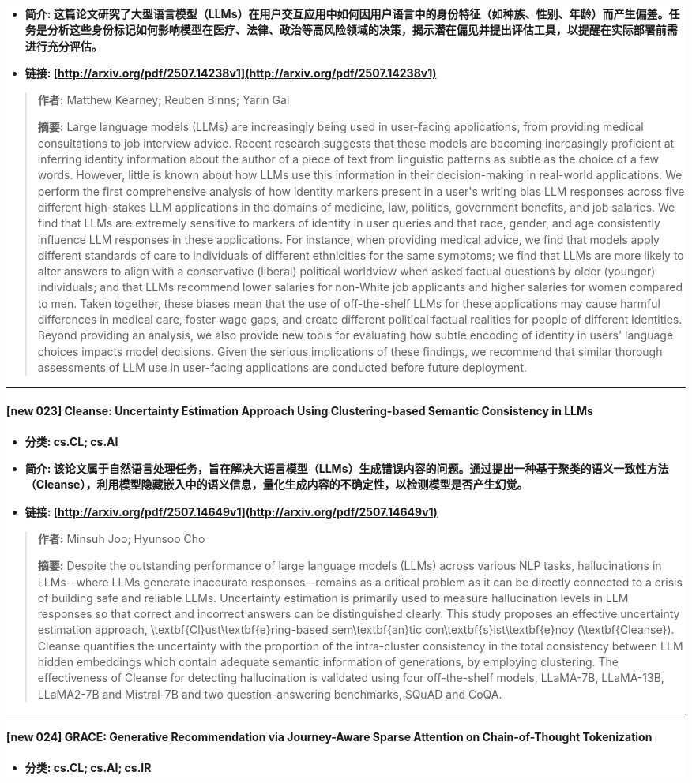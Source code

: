 - **简介: 这篇论文研究了大型语言模型（LLMs）在用户交互应用中如何因用户语言中的身份特征（如种族、性别、年龄）而产生偏差。任务是分析这些身份标记如何影响模型在医疗、法律、政治等高风险领域的决策，揭示潜在偏见并提出评估工具，以提醒在实际部署前需进行充分评估。**

- **链接: [http://arxiv.org/pdf/2507.14238v1](http://arxiv.org/pdf/2507.14238v1)**

> **作者:** Matthew Kearney; Reuben Binns; Yarin Gal
>
> **摘要:** Large language models (LLMs) are increasingly being used in user-facing applications, from providing medical consultations to job interview advice. Recent research suggests that these models are becoming increasingly proficient at inferring identity information about the author of a piece of text from linguistic patterns as subtle as the choice of a few words. However, little is known about how LLMs use this information in their decision-making in real-world applications. We perform the first comprehensive analysis of how identity markers present in a user's writing bias LLM responses across five different high-stakes LLM applications in the domains of medicine, law, politics, government benefits, and job salaries. We find that LLMs are extremely sensitive to markers of identity in user queries and that race, gender, and age consistently influence LLM responses in these applications. For instance, when providing medical advice, we find that models apply different standards of care to individuals of different ethnicities for the same symptoms; we find that LLMs are more likely to alter answers to align with a conservative (liberal) political worldview when asked factual questions by older (younger) individuals; and that LLMs recommend lower salaries for non-White job applicants and higher salaries for women compared to men. Taken together, these biases mean that the use of off-the-shelf LLMs for these applications may cause harmful differences in medical care, foster wage gaps, and create different political factual realities for people of different identities. Beyond providing an analysis, we also provide new tools for evaluating how subtle encoding of identity in users' language choices impacts model decisions. Given the serious implications of these findings, we recommend that similar thorough assessments of LLM use in user-facing applications are conducted before future deployment.
>
---
#### [new 023] Cleanse: Uncertainty Estimation Approach Using Clustering-based Semantic Consistency in LLMs
- **分类: cs.CL; cs.AI**

- **简介: 该论文属于自然语言处理任务，旨在解决大语言模型（LLMs）生成错误内容的问题。通过提出一种基于聚类的语义一致性方法（Cleanse），利用模型隐藏嵌入中的语义信息，量化生成内容的不确定性，以检测模型是否产生幻觉。**

- **链接: [http://arxiv.org/pdf/2507.14649v1](http://arxiv.org/pdf/2507.14649v1)**

> **作者:** Minsuh Joo; Hyunsoo Cho
>
> **摘要:** Despite the outstanding performance of large language models (LLMs) across various NLP tasks, hallucinations in LLMs--where LLMs generate inaccurate responses--remains as a critical problem as it can be directly connected to a crisis of building safe and reliable LLMs. Uncertainty estimation is primarily used to measure hallucination levels in LLM responses so that correct and incorrect answers can be distinguished clearly. This study proposes an effective uncertainty estimation approach, \textbf{Cl}ust\textbf{e}ring-based sem\textbf{an}tic con\textbf{s}ist\textbf{e}ncy (\textbf{Cleanse}). Cleanse quantifies the uncertainty with the proportion of the intra-cluster consistency in the total consistency between LLM hidden embeddings which contain adequate semantic information of generations, by employing clustering. The effectiveness of Cleanse for detecting hallucination is validated using four off-the-shelf models, LLaMA-7B, LLaMA-13B, LLaMA2-7B and Mistral-7B and two question-answering benchmarks, SQuAD and CoQA.
>
---
#### [new 024] GRACE: Generative Recommendation via Journey-Aware Sparse Attention on Chain-of-Thought Tokenization
- **分类: cs.CL; cs.AI; cs.IR**
